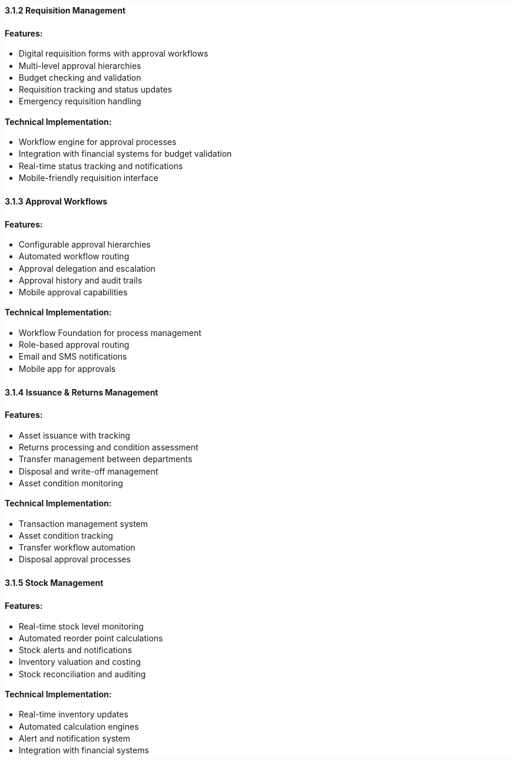 #### 3.1.2 Requisition Management
**Features:**
- Digital requisition forms with approval workflows
- Multi-level approval hierarchies
- Budget checking and validation
- Requisition tracking and status updates
- Emergency requisition handling

**Technical Implementation:**
- Workflow engine for approval processes
- Integration with financial systems for budget validation
- Real-time status tracking and notifications
- Mobile-friendly requisition interface

#### 3.1.3 Approval Workflows
**Features:**
- Configurable approval hierarchies
- Automated workflow routing
- Approval delegation and escalation
- Approval history and audit trails
- Mobile approval capabilities

**Technical Implementation:**
- Workflow Foundation for process management
- Role-based approval routing
- Email and SMS notifications
- Mobile app for approvals

#### 3.1.4 Issuance & Returns Management
**Features:**
- Asset issuance with tracking
- Returns processing and condition assessment
- Transfer management between departments
- Disposal and write-off management
- Asset condition monitoring

**Technical Implementation:**
- Transaction management system
- Asset condition tracking
- Transfer workflow automation
- Disposal approval processes

#### 3.1.5 Stock Management
**Features:**
- Real-time stock level monitoring
- Automated reorder point calculations
- Stock alerts and notifications
- Inventory valuation and costing
- Stock reconciliation and auditing

**Technical Implementation:**
- Real-time inventory updates
- Automated calculation engines
- Alert and notification system
- Integration with financial systems
